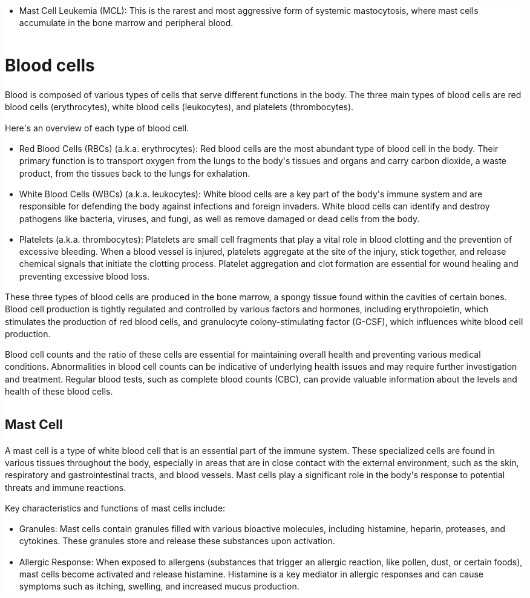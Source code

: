 * Mast Cell Leukemia (MCL): This is the rarest and most aggressive form of systemic mastocytosis, where mast cells accumulate in the bone marrow and peripheral blood.


# Blood cells

Blood is composed of various types of cells that serve different functions in the body. The three main types of blood cells are red blood cells (erythrocytes), white blood cells (leukocytes), and platelets (thrombocytes). 

Here's an overview of each type of blood cell.

* Red Blood Cells (RBCs) (a.k.a. erythrocytes): Red blood cells are the most abundant type of blood cell in the body. Their primary function is to transport oxygen from the lungs to the body's tissues and organs and carry carbon dioxide, a waste product, from the tissues back to the lungs for exhalation.

* White Blood Cells (WBCs) (a.k.a. leukocytes): White blood cells are a key part of the body's immune system and are responsible for defending the body against infections and foreign invaders.  White blood cells can identify and destroy pathogens like bacteria, viruses, and fungi, as well as remove damaged or dead cells from the body.

* Platelets (a.k.a. thrombocytes): Platelets are small cell fragments that play a vital role in blood clotting and the prevention of excessive bleeding. When a blood vessel is injured, platelets aggregate at the site of the injury, stick together, and release chemical signals that initiate the clotting process. Platelet aggregation and clot formation are essential for wound healing and preventing excessive blood loss.

These three types of blood cells are produced in the bone marrow, a spongy tissue found within the cavities of certain bones. Blood cell production is tightly regulated and controlled by various factors and hormones, including erythropoietin, which stimulates the production of red blood cells, and granulocyte colony-stimulating factor (G-CSF), which influences white blood cell production.

Blood cell counts and the ratio of these cells are essential for maintaining overall health and preventing various medical conditions. Abnormalities in blood cell counts can be indicative of underlying health issues and may require further investigation and treatment. Regular blood tests, such as complete blood counts (CBC), can provide valuable information about the levels and health of these blood cells.


## Mast Cell

A mast cell is a type of white blood cell that is an essential part of the immune system. These specialized cells are found in various tissues throughout the body, especially in areas that are in close contact with the external environment, such as the skin, respiratory and gastrointestinal tracts, and blood vessels. Mast cells play a significant role in the body's response to potential threats and immune reactions.

Key characteristics and functions of mast cells include:

* Granules: Mast cells contain granules filled with various bioactive molecules, including histamine, heparin, proteases, and cytokines. These granules store and release these substances upon activation.

* Allergic Response: When exposed to allergens (substances that trigger an allergic reaction, like pollen, dust, or certain foods), mast cells become activated and release histamine. Histamine is a key mediator in allergic responses and can cause symptoms such as itching, swelling, and increased mucus production.
